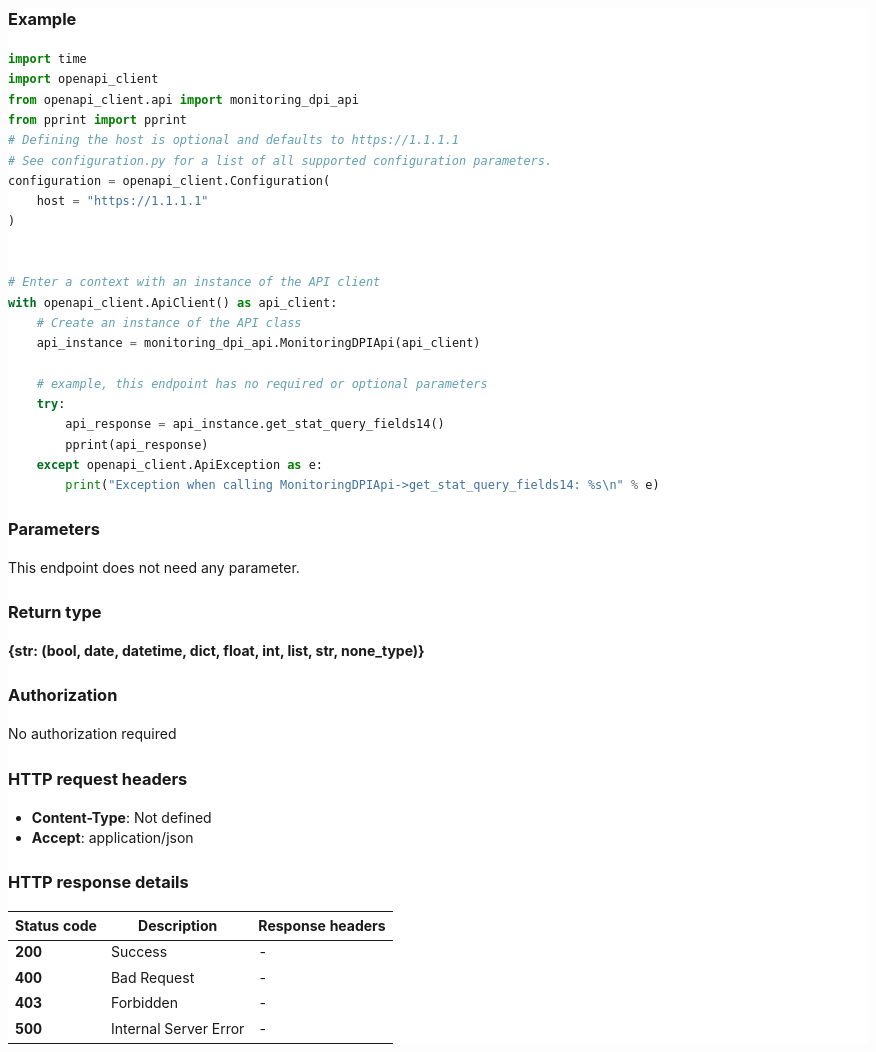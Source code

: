 ### Example


```python
import time
import openapi_client
from openapi_client.api import monitoring_dpi_api
from pprint import pprint
# Defining the host is optional and defaults to https://1.1.1.1
# See configuration.py for a list of all supported configuration parameters.
configuration = openapi_client.Configuration(
    host = "https://1.1.1.1"
)


# Enter a context with an instance of the API client
with openapi_client.ApiClient() as api_client:
    # Create an instance of the API class
    api_instance = monitoring_dpi_api.MonitoringDPIApi(api_client)

    # example, this endpoint has no required or optional parameters
    try:
        api_response = api_instance.get_stat_query_fields14()
        pprint(api_response)
    except openapi_client.ApiException as e:
        print("Exception when calling MonitoringDPIApi->get_stat_query_fields14: %s\n" % e)
```


### Parameters
This endpoint does not need any parameter.

### Return type

**{str: (bool, date, datetime, dict, float, int, list, str, none_type)}**

### Authorization

No authorization required

### HTTP request headers

 - **Content-Type**: Not defined
 - **Accept**: application/json


### HTTP response details

| Status code | Description | Response headers |
|-------------|-------------|------------------|
**200** | Success |  -  |
**400** | Bad Request |  -  |
**403** | Forbidden |  -  |
**500** | Internal Server Error |  -  |
